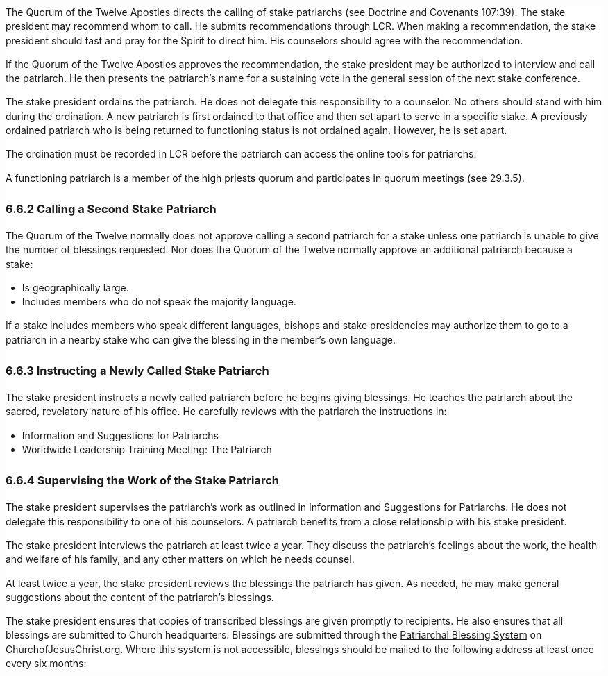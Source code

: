 The Quorum of the Twelve Apostles directs the calling of stake patriarchs (see [Doctrine and Covenants 107:39](https://www.churchofjesuschrist.org/study/scriptures/dc-testament/dc/107.39?lang=eng#p39)). The stake president may recommend whom to call. He submits recommendations through LCR. When making a recommendation, the stake president should fast and pray for the Spirit to direct him. His counselors should agree with the recommendation.

If the Quorum of the Twelve Apostles approves the recommendation, the stake president may be authorized to interview and call the patriarch. He then presents the patriarch’s name for a sustaining vote in the general session of the next stake conference.

The stake president ordains the patriarch. He does not delegate this responsibility to a counselor. No others should stand with him during the ordination. A new patriarch is first ordained to that office and then set apart to serve in a specific stake. A previously ordained patriarch who is being returned to functioning status is not ordained again. However, he is set apart.

The ordination must be recorded in LCR before the patriarch can access the online tools for patriarchs.

A functioning patriarch is a member of the high priests quorum and participates in quorum meetings (see [29.3.5](29-meetings-in-the-church.md#2935-stake-presidency-meeting)).

### 6.6.2 Calling a Second Stake Patriarch

The Quorum of the Twelve normally does not approve calling a second patriarch for a stake unless one patriarch is unable to give the number of blessings requested. Nor does the Quorum of the Twelve normally approve an additional patriarch because a stake:

* Is geographically large.
* Includes members who do not speak the majority language.

If a stake includes members who speak different languages, bishops and stake presidencies may authorize them to go to a patriarch in a nearby stake who can give the blessing in the member’s own language.

### 6.6.3 Instructing a Newly Called Stake Patriarch

The stake president instructs a newly called patriarch before he begins giving blessings. He teaches the patriarch about the sacred, revelatory nature of his office. He carefully reviews with the patriarch the instructions in:

* Information and Suggestions for Patriarchs
* Worldwide Leadership Training Meeting: The Patriarch
### 6.6.4 Supervising the Work of the Stake Patriarch

The stake president supervises the patriarch’s work as outlined in Information and Suggestions for Patriarchs. He does not delegate this responsibility to one of his counselors. A patriarch benefits from a close relationship with his stake president.

The stake president interviews the patriarch at least twice a year. They discuss the patriarch’s feelings about the work, the health and welfare of his family, and any other matters on which he needs counsel.

At least twice a year, the stake president reviews the blessings the patriarch has given. As needed, he may make general suggestions about the content of the patriarch’s blessings.

The stake president ensures that copies of transcribed blessings are given promptly to recipients. He also ensures that all blessings are submitted to Church headquarters. Blessings are submitted through the [Patriarchal Blessing System](http://pb.churchofjesuschrist.org/pbrequest/#/) on ChurchofJesusChrist.org. Where this system is not accessible, blessings should be mailed to the following address at least once every six months:
